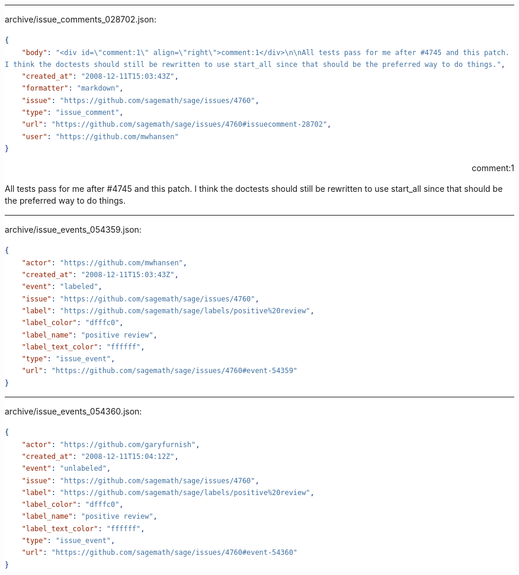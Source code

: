 

---

archive/issue_comments_028702.json:
```json
{
    "body": "<div id=\"comment:1\" align=\"right\">comment:1</div>\n\nAll tests pass for me after #4745 and this patch.  I think the doctests should still be rewritten to use start_all since that should be the preferred way to do things.",
    "created_at": "2008-12-11T15:03:43Z",
    "formatter": "markdown",
    "issue": "https://github.com/sagemath/sage/issues/4760",
    "type": "issue_comment",
    "url": "https://github.com/sagemath/sage/issues/4760#issuecomment-28702",
    "user": "https://github.com/mwhansen"
}
```

<div id="comment:1" align="right">comment:1</div>

All tests pass for me after #4745 and this patch.  I think the doctests should still be rewritten to use start_all since that should be the preferred way to do things.



---

archive/issue_events_054359.json:
```json
{
    "actor": "https://github.com/mwhansen",
    "created_at": "2008-12-11T15:03:43Z",
    "event": "labeled",
    "issue": "https://github.com/sagemath/sage/issues/4760",
    "label": "https://github.com/sagemath/sage/labels/positive%20review",
    "label_color": "dfffc0",
    "label_name": "positive review",
    "label_text_color": "ffffff",
    "type": "issue_event",
    "url": "https://github.com/sagemath/sage/issues/4760#event-54359"
}
```



---

archive/issue_events_054360.json:
```json
{
    "actor": "https://github.com/garyfurnish",
    "created_at": "2008-12-11T15:04:12Z",
    "event": "unlabeled",
    "issue": "https://github.com/sagemath/sage/issues/4760",
    "label": "https://github.com/sagemath/sage/labels/positive%20review",
    "label_color": "dfffc0",
    "label_name": "positive review",
    "label_text_color": "ffffff",
    "type": "issue_event",
    "url": "https://github.com/sagemath/sage/issues/4760#event-54360"
}
```
